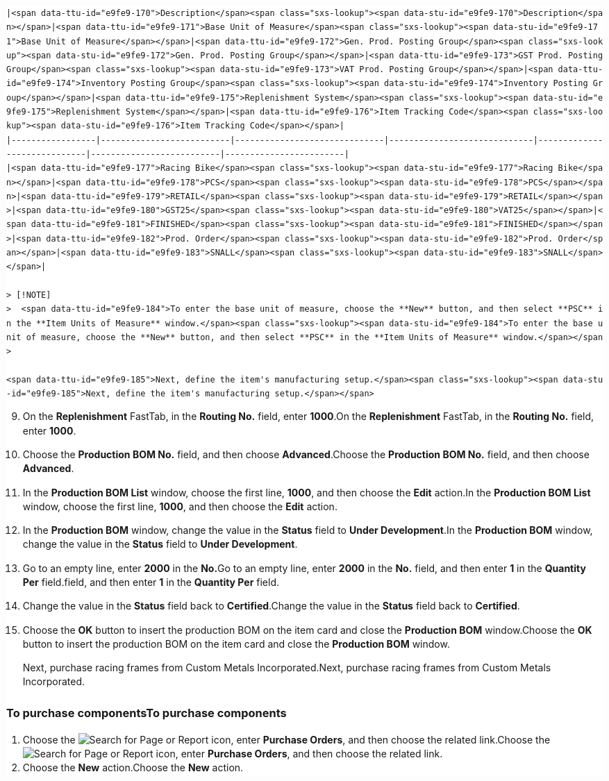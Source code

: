     |<span data-ttu-id="e9fe9-170">Description</span><span class="sxs-lookup"><span data-stu-id="e9fe9-170">Description</span></span>|<span data-ttu-id="e9fe9-171">Base Unit of Measure</span><span class="sxs-lookup"><span data-stu-id="e9fe9-171">Base Unit of Measure</span></span>|<span data-ttu-id="e9fe9-172">Gen. Prod. Posting Group</span><span class="sxs-lookup"><span data-stu-id="e9fe9-172">Gen. Prod. Posting Group</span></span>|<span data-ttu-id="e9fe9-173">GST Prod. Posting Group</span><span class="sxs-lookup"><span data-stu-id="e9fe9-173">VAT Prod. Posting Group</span></span>|<span data-ttu-id="e9fe9-174">Inventory Posting Group</span><span class="sxs-lookup"><span data-stu-id="e9fe9-174">Inventory Posting Group</span></span>|<span data-ttu-id="e9fe9-175">Replenishment System</span><span class="sxs-lookup"><span data-stu-id="e9fe9-175">Replenishment System</span></span>|<span data-ttu-id="e9fe9-176">Item Tracking Code</span><span class="sxs-lookup"><span data-stu-id="e9fe9-176">Item Tracking Code</span></span>|  
    |-----------------|--------------------------|------------------------------|-----------------------------|-----------------------------|--------------------------|------------------------|  
    |<span data-ttu-id="e9fe9-177">Racing Bike</span><span class="sxs-lookup"><span data-stu-id="e9fe9-177">Racing Bike</span></span>|<span data-ttu-id="e9fe9-178">PCS</span><span class="sxs-lookup"><span data-stu-id="e9fe9-178">PCS</span></span>|<span data-ttu-id="e9fe9-179">RETAIL</span><span class="sxs-lookup"><span data-stu-id="e9fe9-179">RETAIL</span></span>|<span data-ttu-id="e9fe9-180">GST25</span><span class="sxs-lookup"><span data-stu-id="e9fe9-180">VAT25</span></span>|<span data-ttu-id="e9fe9-181">FINISHED</span><span class="sxs-lookup"><span data-stu-id="e9fe9-181">FINISHED</span></span>|<span data-ttu-id="e9fe9-182">Prod. Order</span><span class="sxs-lookup"><span data-stu-id="e9fe9-182">Prod. Order</span></span>|<span data-ttu-id="e9fe9-183">SNALL</span><span class="sxs-lookup"><span data-stu-id="e9fe9-183">SNALL</span></span>|  

    > [!NOTE]  
    >  <span data-ttu-id="e9fe9-184">To enter the base unit of measure, choose the **New** button, and then select **PSC** in the **Item Units of Measure** window.</span><span class="sxs-lookup"><span data-stu-id="e9fe9-184">To enter the base unit of measure, choose the **New** button, and then select **PSC** in the **Item Units of Measure** window.</span></span>  

    <span data-ttu-id="e9fe9-185">Next, define the item's manufacturing setup.</span><span class="sxs-lookup"><span data-stu-id="e9fe9-185">Next, define the item's manufacturing setup.</span></span>

9. <span data-ttu-id="e9fe9-186">On the **Replenishment** FastTab, in the **Routing No.** field, enter **1000**.</span><span class="sxs-lookup"><span data-stu-id="e9fe9-186">On the **Replenishment** FastTab, in the **Routing No.** field, enter **1000**.</span></span>  
10. <span data-ttu-id="e9fe9-187">Choose the **Production BOM No.** field, and then choose **Advanced**.</span><span class="sxs-lookup"><span data-stu-id="e9fe9-187">Choose the **Production BOM No.** field, and then choose **Advanced**.</span></span>  
11. <span data-ttu-id="e9fe9-188">In the **Production BOM List** window, choose the first line, **1000**, and then choose the **Edit** action.</span><span class="sxs-lookup"><span data-stu-id="e9fe9-188">In the **Production BOM List** window, choose the first line, **1000**, and then choose the **Edit** action.</span></span>  
12. <span data-ttu-id="e9fe9-189">In the **Production BOM** window, change the value in the **Status** field to **Under Development**.</span><span class="sxs-lookup"><span data-stu-id="e9fe9-189">In the **Production BOM** window, change the value in the **Status** field to **Under Development**.</span></span>  
13. <span data-ttu-id="e9fe9-190">Go to an empty line, enter **2000** in the **No.**</span><span class="sxs-lookup"><span data-stu-id="e9fe9-190">Go to an empty line, enter **2000** in the **No.**</span></span> <span data-ttu-id="e9fe9-191">field, and then enter **1** in the **Quantity Per** field.</span><span class="sxs-lookup"><span data-stu-id="e9fe9-191">field, and then enter **1** in the **Quantity Per** field.</span></span>  
14. <span data-ttu-id="e9fe9-192">Change the value in the **Status** field back to **Certified**.</span><span class="sxs-lookup"><span data-stu-id="e9fe9-192">Change the value in the **Status** field back to **Certified**.</span></span>  
15. <span data-ttu-id="e9fe9-193">Choose the **OK** button to insert the production BOM on the item card and close the **Production BOM** window.</span><span class="sxs-lookup"><span data-stu-id="e9fe9-193">Choose the **OK** button to insert the production BOM on the item card and close the **Production BOM** window.</span></span>  

    <span data-ttu-id="e9fe9-194">Next, purchase racing frames from Custom Metals Incorporated.</span><span class="sxs-lookup"><span data-stu-id="e9fe9-194">Next, purchase racing frames from Custom Metals Incorporated.</span></span>  

### <a name="to-purchase-components"></a><span data-ttu-id="e9fe9-195">To purchase components</span><span class="sxs-lookup"><span data-stu-id="e9fe9-195">To purchase components</span></span>  
1.  <span data-ttu-id="e9fe9-196">Choose the ![Search for Page or Report](media/ui-search/search_small.png "Search for Page or Report icon") icon, enter **Purchase Orders**, and then choose the related link.</span><span class="sxs-lookup"><span data-stu-id="e9fe9-196">Choose the ![Search for Page or Report](media/ui-search/search_small.png "Search for Page or Report icon") icon, enter **Purchase Orders**, and then choose the related link.</span></span>  
2.  <span data-ttu-id="e9fe9-197">Choose the **New** action.</span><span class="sxs-lookup"><span data-stu-id="e9fe9-197">Choose the **New** action.</span></span>  